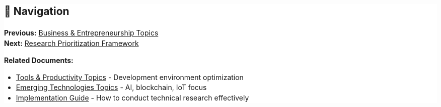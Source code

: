 ## 📖 Navigation

**Previous:** [Business & Entrepreneurship Topics](./business-entrepreneurship-topics.md)  
**Next:** [Research Prioritization Framework](./research-prioritization-framework.md)

**Related Documents:**
- [Tools & Productivity Topics](./tools-productivity-topics.md) - Development environment optimization
- [Emerging Technologies Topics](./emerging-technologies-topics.md) - AI, blockchain, IoT focus
- [Implementation Guide](./implementation-guide.md) - How to conduct technical research effectively